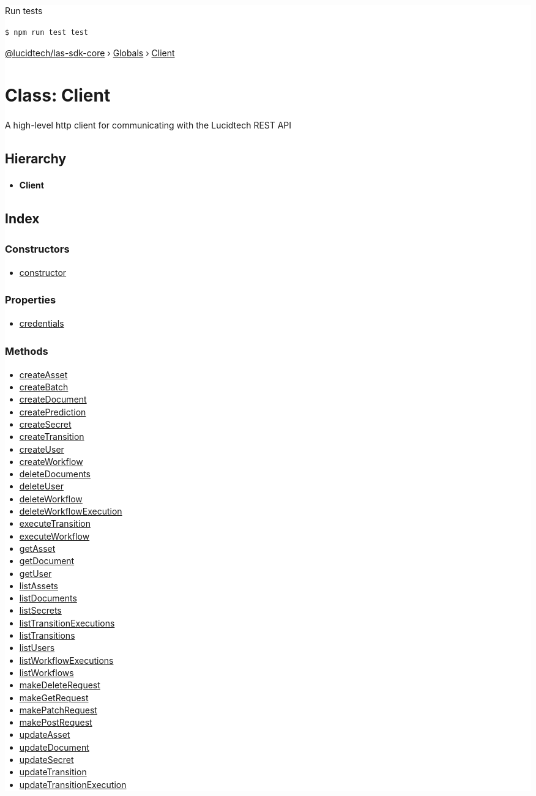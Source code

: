 Run tests
```
$ npm run test test
```


<a name="classesclientmd"></a>

[@lucidtech/las-sdk-core](#readmemd) › [Globals](#globalsmd) › [Client](#classesclientmd)

# Class: Client

A high-level http client for communicating with the Lucidtech REST API

## Hierarchy

* **Client**

## Index

### Constructors

* [constructor](#constructor)

### Properties

* [credentials](#credentials)

### Methods

* [createAsset](#createasset)
* [createBatch](#createbatch)
* [createDocument](#createdocument)
* [createPrediction](#createprediction)
* [createSecret](#createsecret)
* [createTransition](#createtransition)
* [createUser](#createuser)
* [createWorkflow](#createworkflow)
* [deleteDocuments](#deletedocuments)
* [deleteUser](#deleteuser)
* [deleteWorkflow](#deleteworkflow)
* [deleteWorkflowExecution](#deleteworkflowexecution)
* [executeTransition](#executetransition)
* [executeWorkflow](#executeworkflow)
* [getAsset](#getasset)
* [getDocument](#getdocument)
* [getUser](#getuser)
* [listAssets](#listassets)
* [listDocuments](#listdocuments)
* [listSecrets](#listsecrets)
* [listTransitionExecutions](#listtransitionexecutions)
* [listTransitions](#listtransitions)
* [listUsers](#listusers)
* [listWorkflowExecutions](#listworkflowexecutions)
* [listWorkflows](#listworkflows)
* [makeDeleteRequest](#makedeleterequest)
* [makeGetRequest](#makegetrequest)
* [makePatchRequest](#makepatchrequest)
* [makePostRequest](#makepostrequest)
* [updateAsset](#updateasset)
* [updateDocument](#updatedocument)
* [updateSecret](#updatesecret)
* [updateTransition](#updatetransition)
* [updateTransitionExecution](#updatetransitionexecution)